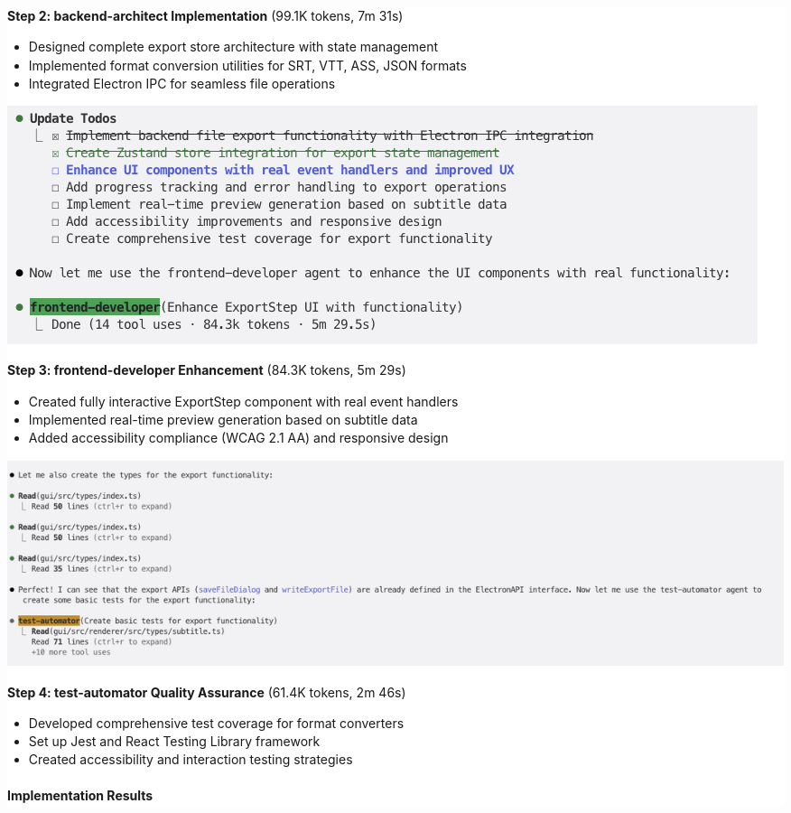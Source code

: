 **Step 2: backend-architect Implementation** (99.1K tokens, 7m 31s)

- Designed complete export store architecture with state management
- Implemented format conversion utilities for SRT, VTT, ASS, JSON formats
- Integrated Electron IPC for seamless file operations

![Frontend Enhancement](_images/example-1-frontend-developer.png)

**Step 3: frontend-developer Enhancement** (84.3K tokens, 5m 29s)

- Created fully interactive ExportStep component with real event handlers
- Implemented real-time preview generation based on subtitle data
- Added accessibility compliance (WCAG 2.1 AA) and responsive design

![Testing Strategy](_images/example-1-test-automator.png)

**Step 4: test-automator Quality Assurance** (61.4K tokens, 2m 46s)

- Developed comprehensive test coverage for format converters
- Set up Jest and React Testing Library framework
- Created accessibility and interaction testing strategies

#### Implementation Results

